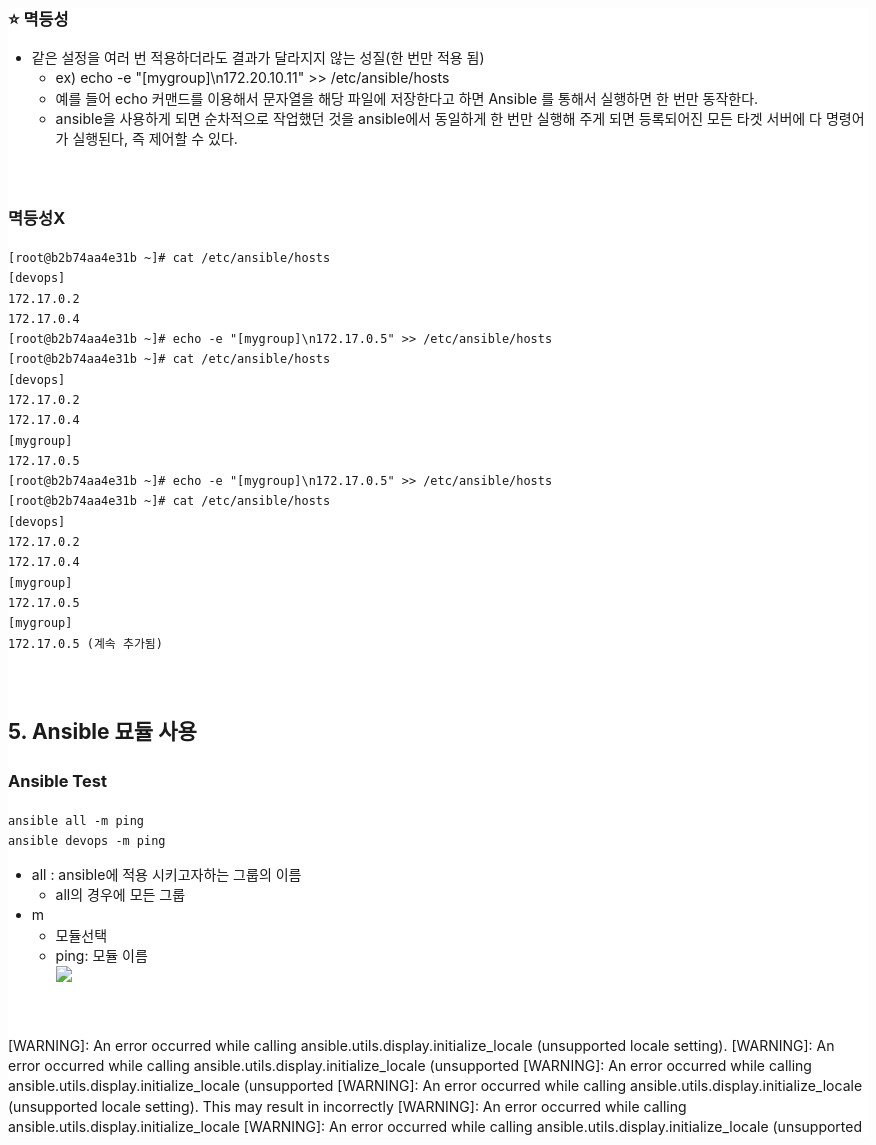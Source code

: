 
### ⭐️ **멱등성**

- 같은 설정을 여러 번 적용하더라도 결과가 달라지지 않는 성질(한 번만 적용 됨)
  - ex) echo -e "[mygroup]\n172.20.10.11" >> /etc/ansible/hosts
  - 예를 들어 echo 커맨드를 이용해서 문자열을 해당 파일에 저장한다고 하면 Ansible 를 통해서 실행하면 한 번만 동작한다.
  - ansible을 사용하게 되면 순차적으로 작업했던 것을 ansible에서 동일하게 한 번만 실행해 주게 되면 등록되어진 모든 타겟 서버에 다 명령어가 실행된다, 즉 제어할 수 있다.

<br>

### 멱등성X
```
[root@b2b74aa4e31b ~]# cat /etc/ansible/hosts
[devops]
172.17.0.2
172.17.0.4
[root@b2b74aa4e31b ~]# echo -e "[mygroup]\n172.17.0.5" >> /etc/ansible/hosts
[root@b2b74aa4e31b ~]# cat /etc/ansible/hosts
[devops]
172.17.0.2
172.17.0.4
[mygroup]
172.17.0.5
[root@b2b74aa4e31b ~]# echo -e "[mygroup]\n172.17.0.5" >> /etc/ansible/hosts
[root@b2b74aa4e31b ~]# cat /etc/ansible/hosts
[devops]
172.17.0.2
172.17.0.4
[mygroup]
172.17.0.5
[mygroup]
172.17.0.5 (계속 추가됨)
```

<br>

## 5. Ansible 묘듈 사용
### Ansible Test
```
ansible all -m ping
ansible devops -m ping
```
- all : ansible에 적용 시키고자하는 그룹의 이름
  - all의 경우에 모든 그룹
- m
  - 모듈선택
  - ping: 모듈 이름<br>
    <img src="https://github.com/hyewon218/Building-CI-CD-pipelines-with-Jenkins/assets/126750615/2450188f-93fc-40a9-92c9-deb8dfe9f307" width="60%"/><br>

<br>


[WARNING]: An error occurred while calling ansible.utils.display.initialize_locale (unsupported locale setting).
  [WARNING]: An error occurred while calling ansible.utils.display.initialize_locale (unsupported
[WARNING]: An error occurred while calling ansible.utils.display.initialize_locale (unsupported
[WARNING]: An error occurred while calling ansible.utils.display.initialize_locale (unsupported locale setting). This may result in incorrectly
[WARNING]: An error occurred while calling ansible.utils.display.initialize_locale
[WARNING]: An error occurred while calling ansible.utils.display.initialize_locale (unsupported